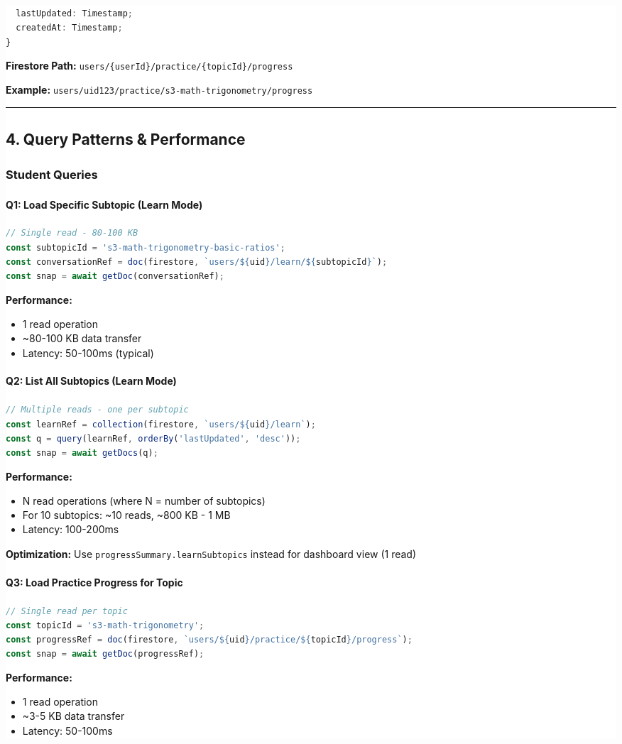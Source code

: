 ```typescript
  lastUpdated: Timestamp;
  createdAt: Timestamp;
}
```

**Firestore Path:** `users/{userId}/practice/{topicId}/progress`

**Example:** `users/uid123/practice/s3-math-trigonometry/progress`

---

## 4. Query Patterns & Performance

### Student Queries

#### Q1: Load Specific Subtopic (Learn Mode)
```typescript
// Single read - 80-100 KB
const subtopicId = 's3-math-trigonometry-basic-ratios';
const conversationRef = doc(firestore, `users/${uid}/learn/${subtopicId}`);
const snap = await getDoc(conversationRef);
```

**Performance:**
- 1 read operation
- ~80-100 KB data transfer
- Latency: 50-100ms (typical)

#### Q2: List All Subtopics (Learn Mode)
```typescript
// Multiple reads - one per subtopic
const learnRef = collection(firestore, `users/${uid}/learn`);
const q = query(learnRef, orderBy('lastUpdated', 'desc'));
const snap = await getDocs(q);
```

**Performance:**
- N read operations (where N = number of subtopics)
- For 10 subtopics: ~10 reads, ~800 KB - 1 MB
- Latency: 100-200ms

**Optimization:** Use `progressSummary.learnSubtopics` instead for dashboard view (1 read)

#### Q3: Load Practice Progress for Topic
```typescript
// Single read per topic
const topicId = 's3-math-trigonometry';
const progressRef = doc(firestore, `users/${uid}/practice/${topicId}/progress`);
const snap = await getDoc(progressRef);
```

**Performance:**
- 1 read operation
- ~3-5 KB data transfer
- Latency: 50-100ms
